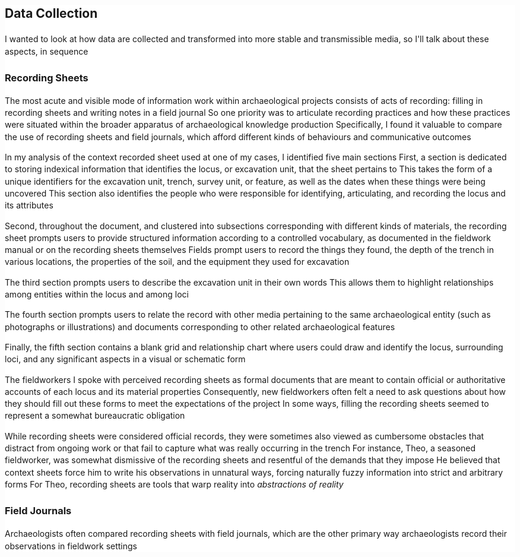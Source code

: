 ## Data Collection
I wanted to look at how data are collected and transformed into more stable and transmissible media, so I'll talk about these aspects, in sequence

### Recording Sheets
The most acute and visible mode of information work within archaeological projects consists of acts of recording: filling in recording sheets and writing notes in a field journal
So one priority was to articulate recording practices and how these practices were situated within the broader apparatus of archaeological knowledge production
Specifically, I found it valuable to compare the use of recording sheets and field journals, which afford different kinds of behaviours and communicative outcomes


In my analysis of the context recorded sheet used at one of my cases, I identified five main sections
First, a section is dedicated to storing indexical information that identifies the locus, or excavation unit, that the sheet pertains to
This takes the form of a unique identifiers for the excavation unit, trench, survey unit, or feature, as well as the dates when these things were being uncovered
This section also identifies the people who were responsible for identifying, articulating, and recording the locus and its attributes

Second, throughout the document, and clustered into subsections corresponding with different kinds of materials, the recording sheet prompts users to provide structured information according to a controlled vocabulary, as documented in the fieldwork manual or on the recording sheets themselves
Fields prompt users to record the things they found, the depth of the trench in various locations, the properties of the soil, and the equipment they used for excavation

The third section prompts users to describe the excavation unit in their own words
This allows them to highlight relationships among entities within the locus and among loci

The fourth section prompts users to relate the record with other media pertaining to the same archaeological entity (such as photographs or illustrations) and documents corresponding to other related archaeological features

Finally, the fifth section contains a blank grid and relationship chart where users could draw and identify the locus, surrounding loci, and any significant aspects in a visual or schematic form

The fieldworkers I spoke with perceived recording sheets as formal documents that are meant to contain official or authoritative accounts of each locus and its material properties
Consequently, new fieldworkers often felt a need to ask questions about how they should fill out these forms to meet the expectations of the project
In some ways, filling the recording sheets seemed to represent a somewhat bureaucratic obligation

While recording sheets were considered official records, they were sometimes also viewed as cumbersome obstacles that distract from ongoing work or that fail to capture what was really occurring in the trench
For instance, Theo, a seasoned fieldworker, was somewhat dismissive of the recording sheets and resentful of the demands that they impose
He believed that context sheets force him to write his observations in unnatural ways, forcing naturally fuzzy information into strict and arbitrary forms
For Theo, recording sheets are tools that warp reality into _abstractions of reality_

### Field Journals
Archaeologists often compared recording sheets with field journals, which are the other primary way archaeologists record their observations in fieldwork settings
